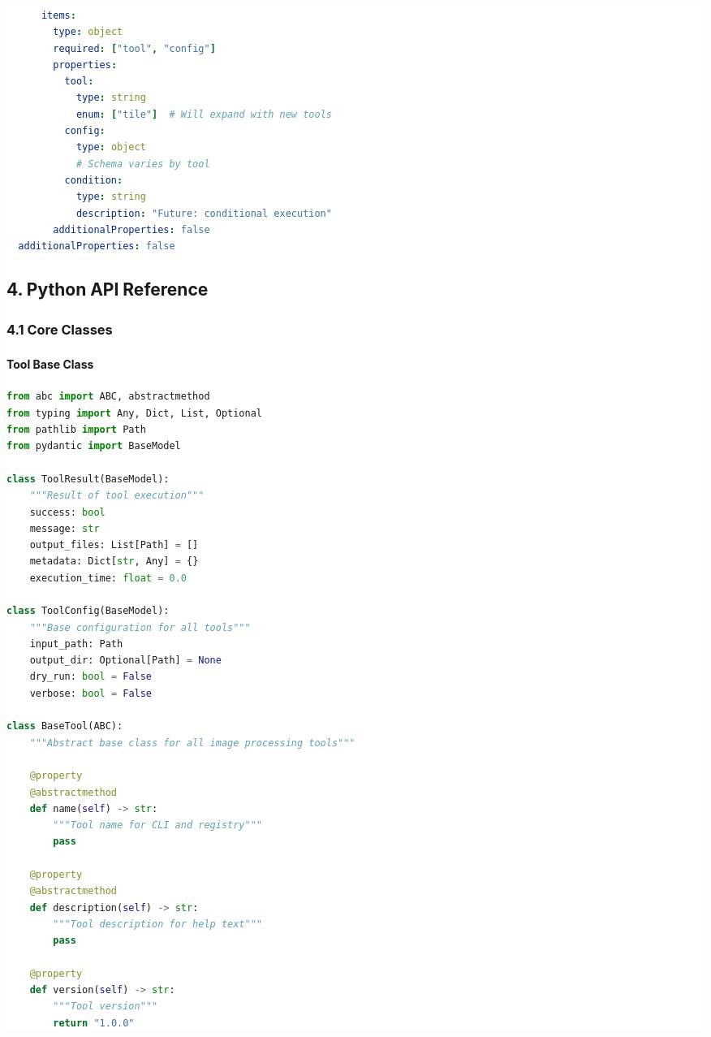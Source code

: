 ```yaml
      items:
        type: object
        required: ["tool", "config"]
        properties:
          tool:
            type: string
            enum: ["tile"]  # Will expand with new tools
          config:
            type: object
            # Schema varies by tool
          condition:
            type: string
            description: "Future: conditional execution"
        additionalProperties: false
  additionalProperties: false
```

## 4. Python API Reference

### 4.1 Core Classes

#### Tool Base Class
```python
from abc import ABC, abstractmethod
from typing import Any, Dict, List, Optional
from pathlib import Path
from pydantic import BaseModel

class ToolResult(BaseModel):
    """Result of tool execution"""
    success: bool
    message: str
    output_files: List[Path] = []
    metadata: Dict[str, Any] = {}
    execution_time: float = 0.0

class ToolConfig(BaseModel):
    """Base configuration for all tools"""
    input_path: Path
    output_dir: Optional[Path] = None
    dry_run: bool = False
    verbose: bool = False

class BaseTool(ABC):
    """Abstract base class for all image processing tools"""

    @property
    @abstractmethod
    def name(self) -> str:
        """Tool name for CLI and registry"""
        pass

    @property
    @abstractmethod
    def description(self) -> str:
        """Tool description for help text"""
        pass

    @property
    def version(self) -> str:
        """Tool version"""
        return "1.0.0"
```